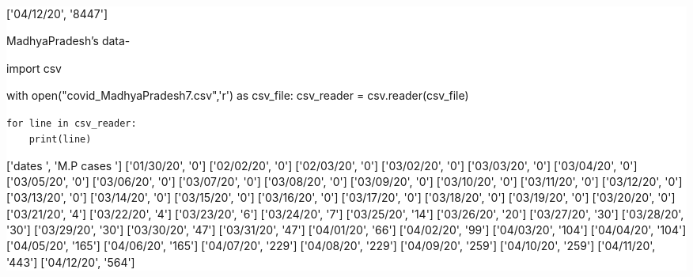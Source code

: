 ['04/12/20', '8447']


MadhyaPradesh’s data-

import csv

with open("covid_MadhyaPradesh7.csv",'r') as csv_file:
    csv_reader = csv.reader(csv_file)
    
    for line in csv_reader: 
        print(line)

['dates ', 'M.P cases ']
['01/30/20', '0']
['02/02/20', '0']
['02/03/20', '0']
['03/02/20', '0']
['03/03/20', '0']
['03/04/20', '0']
['03/05/20', '0']
['03/06/20', '0']
['03/07/20', '0']
['03/08/20', '0']
['03/09/20', '0']
['03/10/20', '0']
['03/11/20', '0']
['03/12/20', '0']
['03/13/20', '0']
['03/14/20', '0']
['03/15/20', '0']
['03/16/20', '0']
['03/17/20', '0']
['03/18/20', '0']
['03/19/20', '0']
['03/20/20', '0']
['03/21/20', '4']
['03/22/20', '4']
['03/23/20', '6']
['03/24/20', '7']
['03/25/20', '14']
['03/26/20', '20']
['03/27/20', '30']
['03/28/20', '30']
['03/29/20', '30']
['03/30/20', '47']
['03/31/20', '47']
['04/01/20', '66']
['04/02/20', '99']
['04/03/20', '104']
['04/04/20', '104']
['04/05/20', '165']
['04/06/20', '165']
['04/07/20', '229']
['04/08/20', '229']
['04/09/20', '259']
['04/10/20', '259']
['04/11/20', '443']
['04/12/20', '564']
